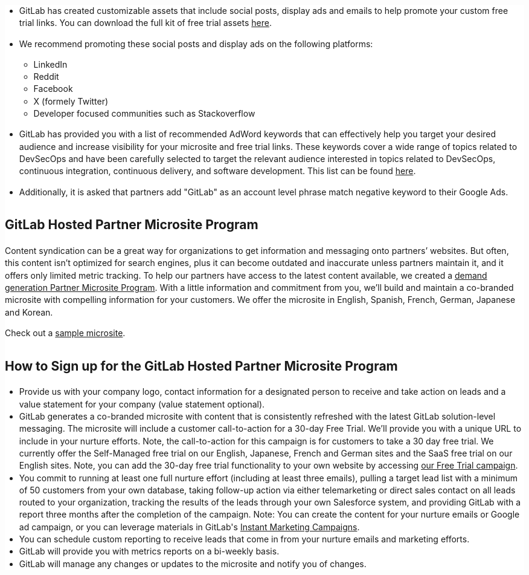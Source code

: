   - GitLab has created customizable assets that include social posts, display ads and emails to help promote your custom free trial links. You can download the full kit of free trial assets [here](https://partners.gitlab.com/prm/English/s/assets?id=439714&q=free%20trial%20kit).

  - We recommend promoting these social posts and display ads on the following platforms:
    - LinkedIn
    - Reddit
    - Facebook
    - X (formely Twitter)
    - Developer focused communities such as Stackoverflow
  - GitLab has provided you with a list of recommended AdWord keywords that can effectively help you target your desired audience and increase visibility for your microsite and free trial links. These keywords cover a wide range of topics related to DevSecOps and have been carefully selected to target the relevant audience interested in topics related to DevSecOps, continuous integration, continuous delivery, and software development. This list can be found [here](https://partners.gitlab.com/prm/api/objects/v1/asset/tzhnhfb5s0zf/_download).
  - Additionally, it is asked that partners add "GitLab" as an account level phrase match negative keyword to their Google Ads.

## GitLab Hosted Partner Microsite Program

Content syndication can be a great way for organizations to get information and messaging onto partnersʼ websites. But often, this content isnʼt optimized for search engines, plus it can become outdated and inaccurate unless partners maintain it, and it offers only limited metric tracking. To help our partners have access to the latest content available, we created a [demand generation Partner Microsite Program](https://partners.gitlab.com/prm/English/s/assets?id=453616). With a little information and commitment from you, weʼll build and maintain a co-branded microsite with compelling information for your customers. We offer the microsite in English, Spanish, French, German, Japanese and Korean.

Check out a [sample microsite](https://learn.gitlab.com/updated-partner-engl).

## How to Sign up for the GitLab Hosted Partner Microsite Program

- Provide us with your company logo, contact information for a designated person to receive and take action on leads and a value statement for your company (value statement optional).
- GitLab generates a co-branded microsite with content that is consistently refreshed with the latest GitLab solution-level messaging. The microsite will include a customer call-to-action for a 30-day Free Trial. Weʼll provide you with a unique URL to include in your nurture efforts. Note, the call-to-action for this campaign is for customers to take a 30 day free trial. We currently offer the Self-Managed free trial on our English, Japanese, French and German sites and the SaaS free trial on our English sites.  Note, you can add the 30-day free trial functionality to your own website by accessing [our Free Trial campaign](/handbook/marketing/channel-marketing/#partner-initiated-gitlab-free-trial-lead-gen-program).
- You commit to running at least one full nurture effort (including at least three emails), pulling a target lead list with a minimum of 50 customers from your own database, taking follow-up action via either telemarketing or direct sales contact on all leads routed to your organization, tracking the results of the leads through your own Salesforce system, and providing GitLab with a report three months after the completion of the campaign. Note: You can create the content for your nurture emails or Google ad campaign, or you can leverage materials in GitLab's [Instant Marketing Campaigns](/handbook/marketing/channel-marketing/#partner-instant-marketing-campaign).
- You can schedule custom reporting to receive leads that come in from your nurture emails and marketing efforts.
- GitLab will provide you with metrics reports on a bi-weekly basis.
- GitLab will manage any changes or updates to the microsite and notify you of changes.
